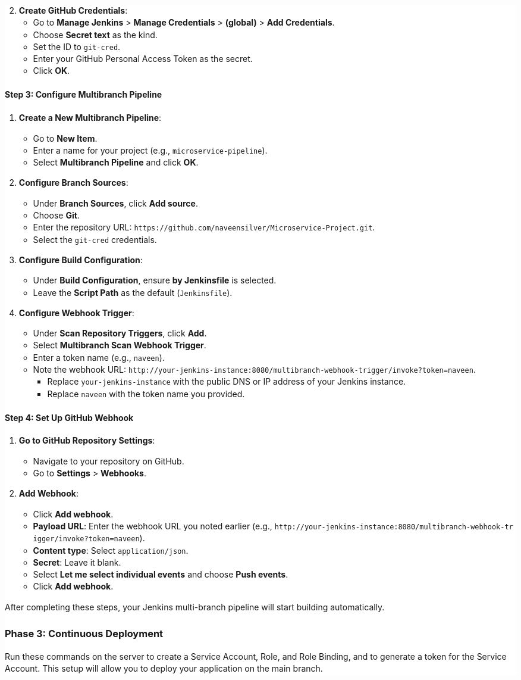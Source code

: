 2. **Create GitHub Credentials**:
   - Go to **Manage Jenkins** > **Manage Credentials** > **(global)** > **Add Credentials**.
   - Choose **Secret text** as the kind.
   - Set the ID to `git-cred`.
   - Enter your GitHub Personal Access Token as the secret.
   - Click **OK**.

#### Step 3: Configure Multibranch Pipeline

1. **Create a New Multibranch Pipeline**:
   - Go to **New Item**.
   - Enter a name for your project (e.g., `microservice-pipeline`).
   - Select **Multibranch Pipeline** and click **OK**.

2. **Configure Branch Sources**:
   - Under **Branch Sources**, click **Add source**.
   - Choose **Git**.
   - Enter the repository URL: `https://github.com/naveensilver/Microservice-Project.git`.
   - Select the `git-cred` credentials.

3. **Configure Build Configuration**:
   - Under **Build Configuration**, ensure **by Jenkinsfile** is selected.
   - Leave the **Script Path** as the default (`Jenkinsfile`).

4. **Configure Webhook Trigger**:
   - Under **Scan Repository Triggers**, click **Add**.
   - Select **Multibranch Scan Webhook Trigger**.
   - Enter a token name (e.g., `naveen`).
   - Note the webhook URL: `http://your-jenkins-instance:8080/multibranch-webhook-trigger/invoke?token=naveen`.
     - Replace `your-jenkins-instance` with the public DNS or IP address of your Jenkins instance.
     - Replace `naveen` with the token name you provided.

#### Step 4: Set Up GitHub Webhook

1. **Go to GitHub Repository Settings**:
   - Navigate to your repository on GitHub.
   - Go to **Settings** > **Webhooks**.

2. **Add Webhook**:
   - Click **Add webhook**.
   - **Payload URL**: Enter the webhook URL you noted earlier (e.g., `http://your-jenkins-instance:8080/multibranch-webhook-trigger/invoke?token=naveen`).
   - **Content type**: Select `application/json`.
   - **Secret**: Leave it blank.
   - Select **Let me select individual events** and choose **Push events**.
   - Click **Add webhook**.

After completing these steps, your Jenkins multi-branch pipeline will start building automatically.

### Phase 3: Continuous Deployment

Run these commands on the server to create a Service Account, Role, and Role Binding, and to generate a token for the Service Account. This setup will allow you to deploy your application on the main branch.

